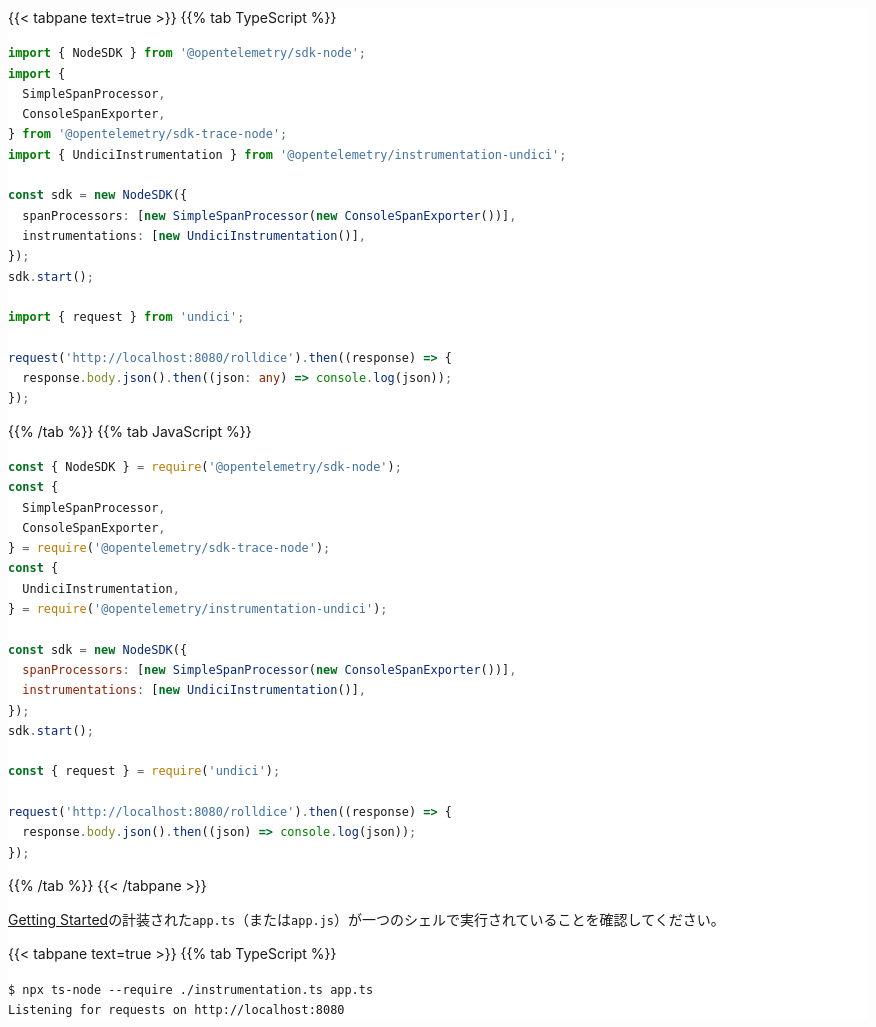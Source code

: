 {{< tabpane text=true >}} {{% tab TypeScript %}}

```ts
import { NodeSDK } from '@opentelemetry/sdk-node';
import {
  SimpleSpanProcessor,
  ConsoleSpanExporter,
} from '@opentelemetry/sdk-trace-node';
import { UndiciInstrumentation } from '@opentelemetry/instrumentation-undici';

const sdk = new NodeSDK({
  spanProcessors: [new SimpleSpanProcessor(new ConsoleSpanExporter())],
  instrumentations: [new UndiciInstrumentation()],
});
sdk.start();

import { request } from 'undici';

request('http://localhost:8080/rolldice').then((response) => {
  response.body.json().then((json: any) => console.log(json));
});
```

{{% /tab %}} {{% tab JavaScript %}}

```js
const { NodeSDK } = require('@opentelemetry/sdk-node');
const {
  SimpleSpanProcessor,
  ConsoleSpanExporter,
} = require('@opentelemetry/sdk-trace-node');
const {
  UndiciInstrumentation,
} = require('@opentelemetry/instrumentation-undici');

const sdk = new NodeSDK({
  spanProcessors: [new SimpleSpanProcessor(new ConsoleSpanExporter())],
  instrumentations: [new UndiciInstrumentation()],
});
sdk.start();

const { request } = require('undici');

request('http://localhost:8080/rolldice').then((response) => {
  response.body.json().then((json) => console.log(json));
});
```

{{% /tab %}} {{< /tabpane >}}

[Getting Started](../getting-started/nodejs)の計装された`app.ts`（または`app.js`）が一つのシェルで実行されていることを確認してください。

{{< tabpane text=true >}} {{% tab TypeScript %}}

```console
$ npx ts-node --require ./instrumentation.ts app.ts
Listening for requests on http://localhost:8080
```
